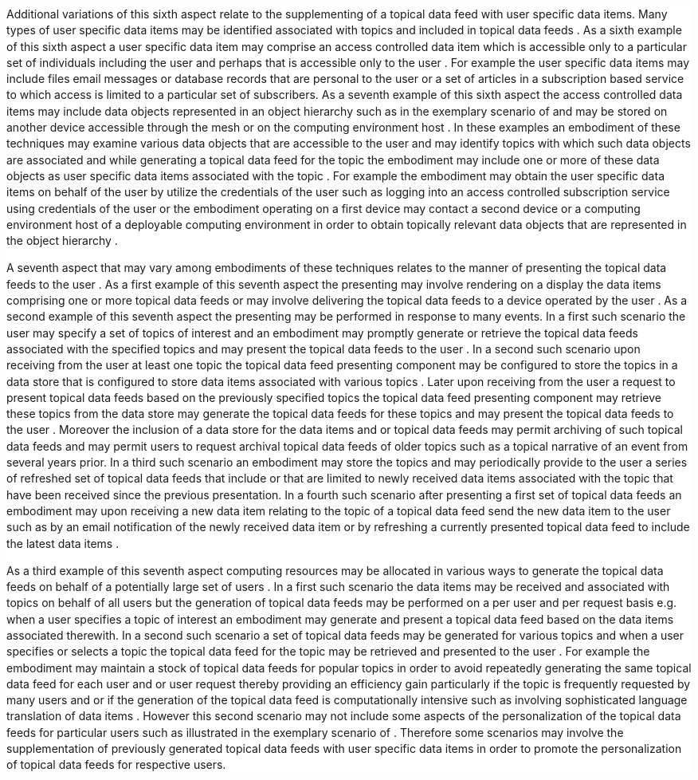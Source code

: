 Additional variations of this sixth aspect relate to the supplementing of a topical data feed with user specific data items. Many types of user specific data items may be identified associated with topics and included in topical data feeds . As a sixth example of this sixth aspect a user specific data item may comprise an access controlled data item which is accessible only to a particular set of individuals including the user and perhaps that is accessible only to the user . For example the user specific data items may include files email messages or database records that are personal to the user or a set of articles in a subscription based service to which access is limited to a particular set of subscribers. As a seventh example of this sixth aspect the access controlled data items may include data objects represented in an object hierarchy such as in the exemplary scenario of and may be stored on another device accessible through the mesh or on the computing environment host . In these examples an embodiment of these techniques may examine various data objects that are accessible to the user and may identify topics with which such data objects are associated and while generating a topical data feed for the topic the embodiment may include one or more of these data objects as user specific data items associated with the topic . For example the embodiment may obtain the user specific data items on behalf of the user by utilize the credentials of the user such as logging into an access controlled subscription service using credentials of the user or the embodiment operating on a first device may contact a second device or a computing environment host of a deployable computing environment in order to obtain topically relevant data objects that are represented in the object hierarchy .

A seventh aspect that may vary among embodiments of these techniques relates to the manner of presenting the topical data feeds to the user . As a first example of this seventh aspect the presenting may involve rendering on a display the data items comprising one or more topical data feeds or may involve delivering the topical data feeds to a device operated by the user . As a second example of this seventh aspect the presenting may be performed in response to many events. In a first such scenario the user may specify a set of topics of interest and an embodiment may promptly generate or retrieve the topical data feeds associated with the specified topics and may present the topical data feeds to the user . In a second such scenario upon receiving from the user at least one topic the topical data feed presenting component may be configured to store the topics in a data store that is configured to store data items associated with various topics . Later upon receiving from the user a request to present topical data feeds based on the previously specified topics the topical data feed presenting component may retrieve these topics from the data store may generate the topical data feeds for these topics and may present the topical data feeds to the user . Moreover the inclusion of a data store for the data items and or topical data feeds may permit archiving of such topical data feeds and may permit users to request archival topical data feeds of older topics such as a topical narrative of an event from several years prior. In a third such scenario an embodiment may store the topics and may periodically provide to the user a series of refreshed set of topical data feeds that include or that are limited to newly received data items associated with the topic that have been received since the previous presentation. In a fourth such scenario after presenting a first set of topical data feeds an embodiment may upon receiving a new data item relating to the topic of a topical data feed send the new data item to the user such as by an email notification of the newly received data item or by refreshing a currently presented topical data feed to include the latest data items .

As a third example of this seventh aspect computing resources may be allocated in various ways to generate the topical data feeds on behalf of a potentially large set of users . In a first such scenario the data items may be received and associated with topics on behalf of all users but the generation of topical data feeds may be performed on a per user and per request basis e.g. when a user specifies a topic of interest an embodiment may generate and present a topical data feed based on the data items associated therewith. In a second such scenario a set of topical data feeds may be generated for various topics and when a user specifies or selects a topic the topical data feed for the topic may be retrieved and presented to the user . For example the embodiment may maintain a stock of topical data feeds for popular topics in order to avoid repeatedly generating the same topical data feed for each user and or user request thereby providing an efficiency gain particularly if the topic is frequently requested by many users and or if the generation of the topical data feed is computationally intensive such as involving sophisticated language translation of data items . However this second scenario may not include some aspects of the personalization of the topical data feeds for particular users such as illustrated in the exemplary scenario of . Therefore some scenarios may involve the supplementation of previously generated topical data feeds with user specific data items in order to promote the personalization of topical data feeds for respective users.
